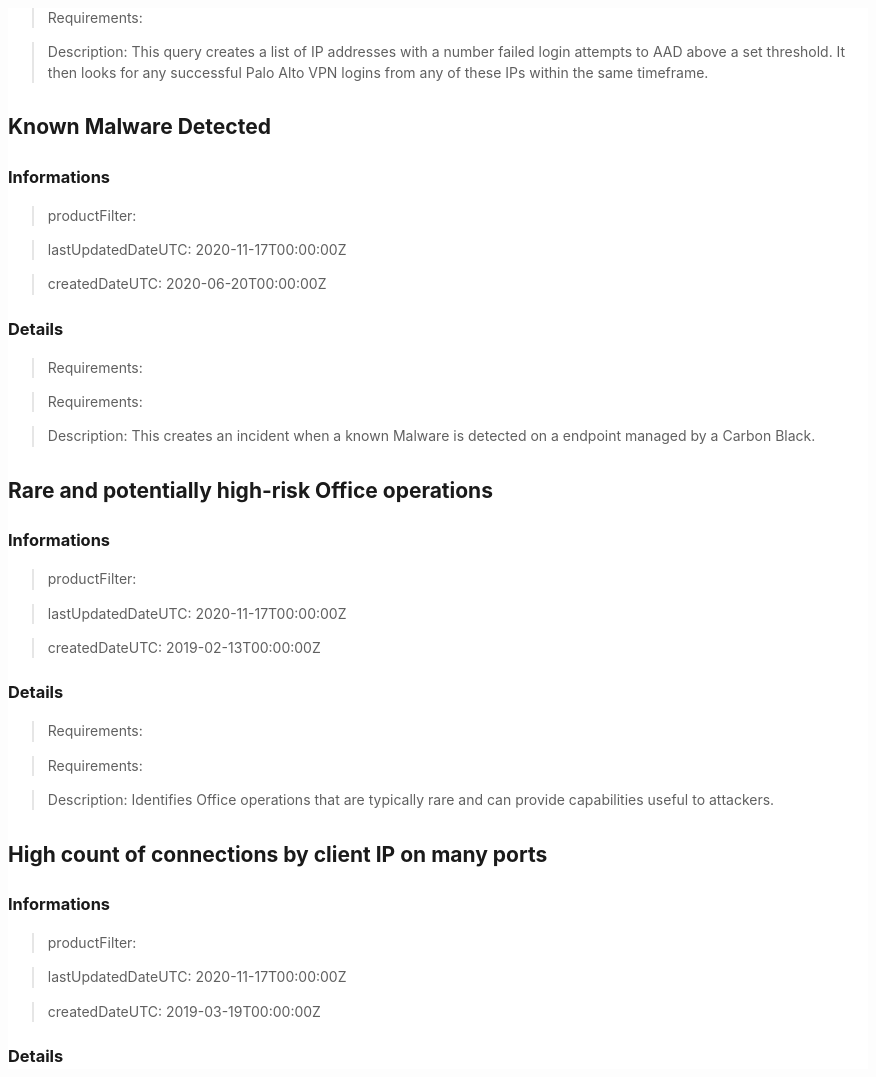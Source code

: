 > Requirements: 

> Description: This query creates a list of IP addresses with a number failed login attempts to AAD 
above a set threshold.  It then looks for any successful Palo Alto VPN logins from any
of these IPs within the same timeframe.

## Known Malware Detected

### Informations

> productFilter: 

> lastUpdatedDateUTC: 2020-11-17T00:00:00Z

> createdDateUTC: 2020-06-20T00:00:00Z

### Details

> Requirements:

> Requirements: 

> Description: This creates an incident when a known Malware is detected on a endpoint managed by a Carbon Black.

## Rare and potentially high-risk Office operations

### Informations

> productFilter: 

> lastUpdatedDateUTC: 2020-11-17T00:00:00Z

> createdDateUTC: 2019-02-13T00:00:00Z

### Details

> Requirements:

> Requirements: 

> Description: Identifies Office operations that are typically rare and can provide capabilities useful to attackers.

## High count of connections by client IP on many ports

### Informations

> productFilter: 

> lastUpdatedDateUTC: 2020-11-17T00:00:00Z

> createdDateUTC: 2019-03-19T00:00:00Z

### Details
